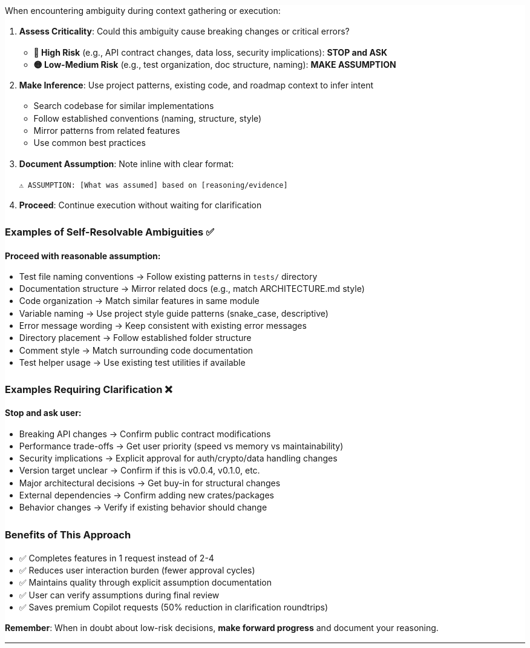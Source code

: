 When encountering ambiguity during context gathering or execution:

1. **Assess Criticality**: Could this ambiguity cause breaking changes or critical errors?
   - **🔴 High Risk** (e.g., API contract changes, data loss, security implications): **STOP and ASK**
   - **🟡 Low-Medium Risk** (e.g., test organization, doc structure, naming): **MAKE ASSUMPTION**

2. **Make Inference**: Use project patterns, existing code, and roadmap context to infer intent
   - Search codebase for similar implementations
   - Follow established conventions (naming, structure, style)
   - Mirror patterns from related features
   - Use common best practices

3. **Document Assumption**: Note inline with clear format:

   ```
   ⚠️ ASSUMPTION: [What was assumed] based on [reasoning/evidence]
   ```

4. **Proceed**: Continue execution without waiting for clarification

### Examples of Self-Resolvable Ambiguities ✅

**Proceed with reasonable assumption:**

- Test file naming conventions → Follow existing patterns in `tests/` directory
- Documentation structure → Mirror related docs (e.g., match ARCHITECTURE.md style)
- Code organization → Match similar features in same module
- Variable naming → Use project style guide patterns (snake_case, descriptive)
- Error message wording → Keep consistent with existing error messages
- Directory placement → Follow established folder structure
- Comment style → Match surrounding code documentation
- Test helper usage → Use existing test utilities if available

### Examples Requiring Clarification ❌

**Stop and ask user:**

- Breaking API changes → Confirm public contract modifications
- Performance trade-offs → Get user priority (speed vs memory vs maintainability)
- Security implications → Explicit approval for auth/crypto/data handling changes
- Version target unclear → Confirm if this is v0.0.4, v0.1.0, etc.
- Major architectural decisions → Get buy-in for structural changes
- External dependencies → Confirm adding new crates/packages
- Behavior changes → Verify if existing behavior should change

### Benefits of This Approach

- ✅ Completes features in 1 request instead of 2-4
- ✅ Reduces user interaction burden (fewer approval cycles)
- ✅ Maintains quality through explicit assumption documentation
- ✅ User can verify assumptions during final review
- ✅ Saves premium Copilot requests (50% reduction in clarification roundtrips)

**Remember**: When in doubt about low-risk decisions, **make forward progress** and document your reasoning.

---